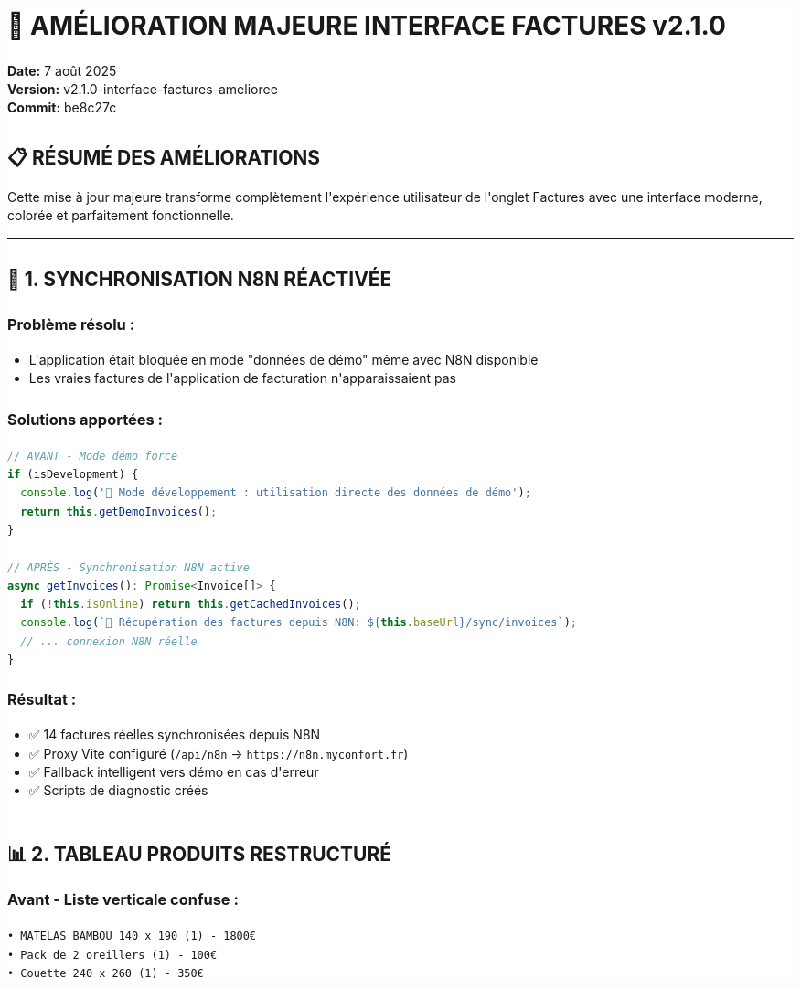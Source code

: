 # 🎨 AMÉLIORATION MAJEURE INTERFACE FACTURES v2.1.0
**Date:** 7 août 2025  
**Version:** v2.1.0-interface-factures-amelioree  
**Commit:** be8c27c

## 📋 **RÉSUMÉ DES AMÉLIORATIONS**

Cette mise à jour majeure transforme complètement l'expérience utilisateur de l'onglet Factures avec une interface moderne, colorée et parfaitement fonctionnelle.

---

## 🔧 **1. SYNCHRONISATION N8N RÉACTIVÉE**

### **Problème résolu :**
- L'application était bloquée en mode "données de démo" même avec N8N disponible
- Les vraies factures de l'application de facturation n'apparaissaient pas

### **Solutions apportées :**
```typescript
// AVANT - Mode démo forcé
if (isDevelopment) {
  console.log('🧪 Mode développement : utilisation directe des données de démo');
  return this.getDemoInvoices();
}

// APRÈS - Synchronisation N8N active
async getInvoices(): Promise<Invoice[]> {
  if (!this.isOnline) return this.getCachedInvoices();
  console.log(`🔗 Récupération des factures depuis N8N: ${this.baseUrl}/sync/invoices`);
  // ... connexion N8N réelle
}
```

### **Résultat :**
- ✅ 14 factures réelles synchronisées depuis N8N
- ✅ Proxy Vite configuré (`/api/n8n` → `https://n8n.myconfort.fr`)
- ✅ Fallback intelligent vers démo en cas d'erreur
- ✅ Scripts de diagnostic créés

---

## 📊 **2. TABLEAU PRODUITS RESTRUCTURÉ**

### **Avant - Liste verticale confuse :**
```
• MATELAS BAMBOU 140 x 190 (1) - 1800€
• Pack de 2 oreillers (1) - 100€  
• Couette 240 x 260 (1) - 350€
```
